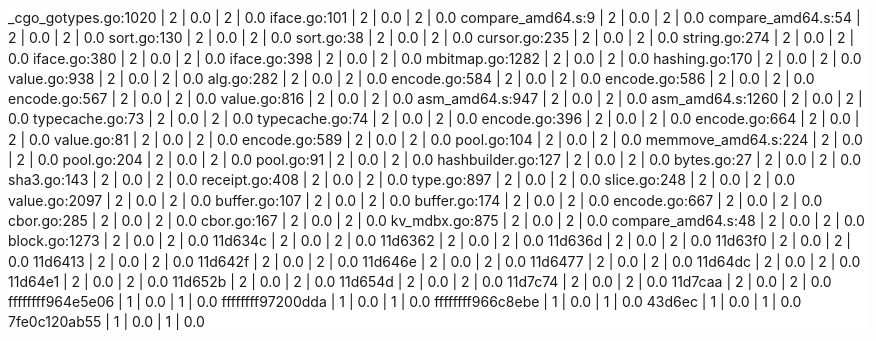 _cgo_gotypes.go:1020                                 |      2 |   0.0 |   2 |   0.0
iface.go:101                                         |      2 |   0.0 |   2 |   0.0
compare_amd64.s:9                                    |      2 |   0.0 |   2 |   0.0
compare_amd64.s:54                                   |      2 |   0.0 |   2 |   0.0
sort.go:130                                          |      2 |   0.0 |   2 |   0.0
sort.go:38                                           |      2 |   0.0 |   2 |   0.0
cursor.go:235                                        |      2 |   0.0 |   2 |   0.0
string.go:274                                        |      2 |   0.0 |   2 |   0.0
iface.go:380                                         |      2 |   0.0 |   2 |   0.0
iface.go:398                                         |      2 |   0.0 |   2 |   0.0
mbitmap.go:1282                                      |      2 |   0.0 |   2 |   0.0
hashing.go:170                                       |      2 |   0.0 |   2 |   0.0
value.go:938                                         |      2 |   0.0 |   2 |   0.0
alg.go:282                                           |      2 |   0.0 |   2 |   0.0
encode.go:584                                        |      2 |   0.0 |   2 |   0.0
encode.go:586                                        |      2 |   0.0 |   2 |   0.0
encode.go:567                                        |      2 |   0.0 |   2 |   0.0
value.go:816                                         |      2 |   0.0 |   2 |   0.0
asm_amd64.s:947                                      |      2 |   0.0 |   2 |   0.0
asm_amd64.s:1260                                     |      2 |   0.0 |   2 |   0.0
typecache.go:73                                      |      2 |   0.0 |   2 |   0.0
typecache.go:74                                      |      2 |   0.0 |   2 |   0.0
encode.go:396                                        |      2 |   0.0 |   2 |   0.0
encode.go:664                                        |      2 |   0.0 |   2 |   0.0
value.go:81                                          |      2 |   0.0 |   2 |   0.0
encode.go:589                                        |      2 |   0.0 |   2 |   0.0
pool.go:104                                          |      2 |   0.0 |   2 |   0.0
memmove_amd64.s:224                                  |      2 |   0.0 |   2 |   0.0
pool.go:204                                          |      2 |   0.0 |   2 |   0.0
pool.go:91                                           |      2 |   0.0 |   2 |   0.0
hashbuilder.go:127                                   |      2 |   0.0 |   2 |   0.0
bytes.go:27                                          |      2 |   0.0 |   2 |   0.0
sha3.go:143                                          |      2 |   0.0 |   2 |   0.0
receipt.go:408                                       |      2 |   0.0 |   2 |   0.0
type.go:897                                          |      2 |   0.0 |   2 |   0.0
slice.go:248                                         |      2 |   0.0 |   2 |   0.0
value.go:2097                                        |      2 |   0.0 |   2 |   0.0
buffer.go:107                                        |      2 |   0.0 |   2 |   0.0
buffer.go:174                                        |      2 |   0.0 |   2 |   0.0
encode.go:667                                        |      2 |   0.0 |   2 |   0.0
cbor.go:285                                          |      2 |   0.0 |   2 |   0.0
cbor.go:167                                          |      2 |   0.0 |   2 |   0.0
kv_mdbx.go:875                                       |      2 |   0.0 |   2 |   0.0
compare_amd64.s:48                                   |      2 |   0.0 |   2 |   0.0
block.go:1273                                        |      2 |   0.0 |   2 |   0.0
11d634c                                              |      2 |   0.0 |   2 |   0.0
11d6362                                              |      2 |   0.0 |   2 |   0.0
11d636d                                              |      2 |   0.0 |   2 |   0.0
11d63f0                                              |      2 |   0.0 |   2 |   0.0
11d6413                                              |      2 |   0.0 |   2 |   0.0
11d642f                                              |      2 |   0.0 |   2 |   0.0
11d646e                                              |      2 |   0.0 |   2 |   0.0
11d6477                                              |      2 |   0.0 |   2 |   0.0
11d64dc                                              |      2 |   0.0 |   2 |   0.0
11d64e1                                              |      2 |   0.0 |   2 |   0.0
11d652b                                              |      2 |   0.0 |   2 |   0.0
11d654d                                              |      2 |   0.0 |   2 |   0.0
11d7c74                                              |      2 |   0.0 |   2 |   0.0
11d7caa                                              |      2 |   0.0 |   2 |   0.0
ffffffff964e5e06                                     |      1 |   0.0 |   1 |   0.0
ffffffff97200dda                                     |      1 |   0.0 |   1 |   0.0
ffffffff966c8ebe                                     |      1 |   0.0 |   1 |   0.0
43d6ec                                               |      1 |   0.0 |   1 |   0.0
7fe0c120ab55                                         |      1 |   0.0 |   1 |   0.0